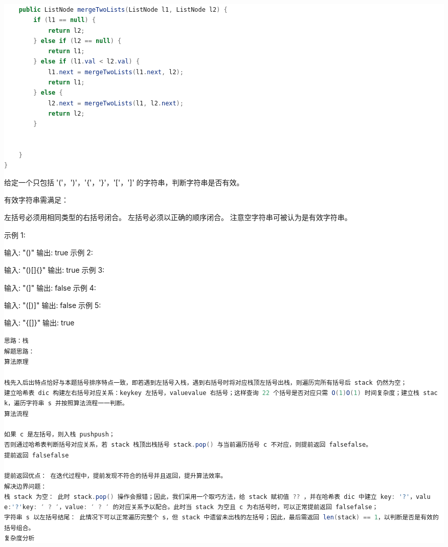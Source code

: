 ```java
    public ListNode mergeTwoLists(ListNode l1, ListNode l2) {
        if (l1 == null) {
            return l2;
        } else if (l2 == null) {
            return l1;
        } else if (l1.val < l2.val) {
            l1.next = mergeTwoLists(l1.next, l2);
            return l1;
        } else {
            l2.next = mergeTwoLists(l1, l2.next);
            return l2;
        }


    }
}
```

给定一个只包括 '('，')'，'{'，'}'，'['，']' 的字符串，判断字符串是否有效。

有效字符串需满足：

左括号必须用相同类型的右括号闭合。
左括号必须以正确的顺序闭合。
注意空字符串可被认为是有效字符串。

示例 1:

输入: "()"
输出: true
示例 2:

输入: "()[]{}"
输出: true
示例 3:

输入: "(]"
输出: false
示例 4:

输入: "([)]"
输出: false
示例 5:

输入: "{[]}"
输出: true

```java
思路：栈
解题思路：
算法原理

栈先入后出特点恰好与本题括号排序特点一致，即若遇到左括号入栈，遇到右括号时将对应栈顶左括号出栈，则遍历完所有括号后 stack 仍然为空；
建立哈希表 dic 构建左右括号对应关系：keykey 左括号，valuevalue 右括号；这样查询 22 个括号是否对应只需 O(1)O(1) 时间复杂度；建立栈 stack，遍历字符串 s 并按照算法流程一一判断。
算法流程

如果 c 是左括号，则入栈 pushpush；
否则通过哈希表判断括号对应关系，若 stack 栈顶出栈括号 stack.pop() 与当前遍历括号 c 不对应，则提前返回 falsefalse。
提前返回 falsefalse

提前返回优点： 在迭代过程中，提前发现不符合的括号并且返回，提升算法效率。
解决边界问题：
栈 stack 为空： 此时 stack.pop() 操作会报错；因此，我们采用一个取巧方法，给 stack 赋初值 ?? ，并在哈希表 dic 中建立 key: '?'，value:'?'key: ′ ? ′，value: ′ ? ′ 的对应关系予以配合。此时当 stack 为空且 c 为右括号时，可以正常提前返回 falsefalse；
字符串 s 以左括号结尾： 此情况下可以正常遍历完整个 s，但 stack 中遗留未出栈的左括号；因此，最后需返回 len(stack) == 1，以判断是否是有效的括号组合。
复杂度分析

```